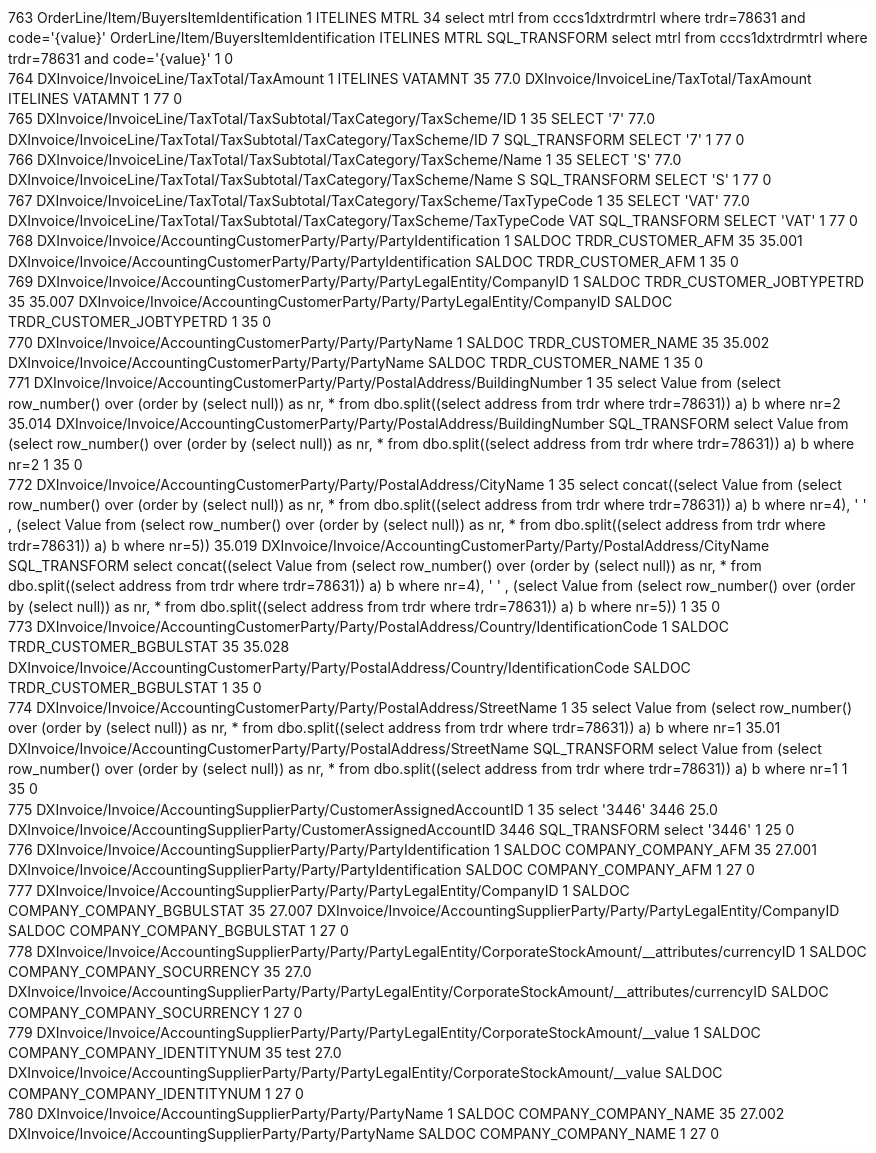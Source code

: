 763	OrderLine/Item/BuyersItemIdentification	1	ITELINES	MTRL			34	select mtrl from cccs1dxtrdrmtrl where trdr=78631 and code='{value}'					OrderLine/Item/BuyersItemIdentification	ITELINES	MTRL		SQL_TRANSFORM	select mtrl from cccs1dxtrdrmtrl where trdr=78631 and code='{value}'	1		0		
764	DXInvoice/InvoiceLine/TaxTotal/TaxAmount	1	ITELINES	VATAMNT			35			77.0			DXInvoice/InvoiceLine/TaxTotal/TaxAmount	ITELINES	VATAMNT				1	77	0		
765	DXInvoice/InvoiceLine/TaxTotal/TaxSubtotal/TaxCategory/TaxScheme/ID	1					35	SELECT '7'		77.0			DXInvoice/InvoiceLine/TaxTotal/TaxSubtotal/TaxCategory/TaxScheme/ID			7	SQL_TRANSFORM	SELECT '7'	1	77	0		
766	DXInvoice/InvoiceLine/TaxTotal/TaxSubtotal/TaxCategory/TaxScheme/Name	1					35	SELECT 'S'		77.0			DXInvoice/InvoiceLine/TaxTotal/TaxSubtotal/TaxCategory/TaxScheme/Name			S	SQL_TRANSFORM	SELECT 'S'	1	77	0		
767	DXInvoice/InvoiceLine/TaxTotal/TaxSubtotal/TaxCategory/TaxScheme/TaxTypeCode	1					35	SELECT 'VAT'		77.0			DXInvoice/InvoiceLine/TaxTotal/TaxSubtotal/TaxCategory/TaxScheme/TaxTypeCode			VAT	SQL_TRANSFORM	SELECT 'VAT'	1	77	0		
768	DXInvoice/Invoice/AccountingCustomerParty/Party/PartyIdentification	1	SALDOC	TRDR_CUSTOMER_AFM			35			35.001			DXInvoice/Invoice/AccountingCustomerParty/Party/PartyIdentification	SALDOC	TRDR_CUSTOMER_AFM				1	35	0		
769	DXInvoice/Invoice/AccountingCustomerParty/Party/PartyLegalEntity/CompanyID	1	SALDOC	TRDR_CUSTOMER_JOBTYPETRD			35			35.007			DXInvoice/Invoice/AccountingCustomerParty/Party/PartyLegalEntity/CompanyID	SALDOC	TRDR_CUSTOMER_JOBTYPETRD				1	35	0		
770	DXInvoice/Invoice/AccountingCustomerParty/Party/PartyName	1	SALDOC	TRDR_CUSTOMER_NAME			35			35.002			DXInvoice/Invoice/AccountingCustomerParty/Party/PartyName	SALDOC	TRDR_CUSTOMER_NAME				1	35	0		
771	DXInvoice/Invoice/AccountingCustomerParty/Party/PostalAddress/BuildingNumber	1					35	select Value from (select row_number() over (order by (select null)) as nr, * from dbo.split((select address from trdr where trdr=78631)) a) b where nr=2		35.014			DXInvoice/Invoice/AccountingCustomerParty/Party/PostalAddress/BuildingNumber				SQL_TRANSFORM	select Value from (select row_number() over (order by (select null)) as nr, * from dbo.split((select address from trdr where trdr=78631)) a) b where nr=2	1	35	0		
772	DXInvoice/Invoice/AccountingCustomerParty/Party/PostalAddress/CityName	1					35	select concat((select Value from (select row_number() over (order by (select null)) as nr, * from dbo.split((select address from trdr where trdr=78631)) a) b where nr=4), ' ' , (select Value from (select row_number() over (order by (select null)) as nr, * from dbo.split((select address from trdr where trdr=78631)) a) b where nr=5))		35.019			DXInvoice/Invoice/AccountingCustomerParty/Party/PostalAddress/CityName				SQL_TRANSFORM	select concat((select Value from (select row_number() over (order by (select null)) as nr, * from dbo.split((select address from trdr where trdr=78631)) a) b where nr=4), ' ' , (select Value from (select row_number() over (order by (select null)) as nr, * from dbo.split((select address from trdr where trdr=78631)) a) b where nr=5))	1	35	0		
773	DXInvoice/Invoice/AccountingCustomerParty/Party/PostalAddress/Country/IdentificationCode	1	SALDOC	TRDR_CUSTOMER_BGBULSTAT			35			35.028			DXInvoice/Invoice/AccountingCustomerParty/Party/PostalAddress/Country/IdentificationCode	SALDOC	TRDR_CUSTOMER_BGBULSTAT				1	35	0		
774	DXInvoice/Invoice/AccountingCustomerParty/Party/PostalAddress/StreetName	1					35	select Value from (select row_number() over (order by (select null)) as nr, * from dbo.split((select address from trdr where trdr=78631)) a) b where nr=1		35.01			DXInvoice/Invoice/AccountingCustomerParty/Party/PostalAddress/StreetName				SQL_TRANSFORM	select Value from (select row_number() over (order by (select null)) as nr, * from dbo.split((select address from trdr where trdr=78631)) a) b where nr=1	1	35	0		
775	DXInvoice/Invoice/AccountingSupplierParty/CustomerAssignedAccountID	1					35	select '3446'	3446	25.0			DXInvoice/Invoice/AccountingSupplierParty/CustomerAssignedAccountID			3446	SQL_TRANSFORM	select '3446'	1	25	0		
776	DXInvoice/Invoice/AccountingSupplierParty/Party/PartyIdentification	1	SALDOC	COMPANY_COMPANY_AFM			35			27.001			DXInvoice/Invoice/AccountingSupplierParty/Party/PartyIdentification	SALDOC	COMPANY_COMPANY_AFM				1	27	0		
777	DXInvoice/Invoice/AccountingSupplierParty/Party/PartyLegalEntity/CompanyID	1	SALDOC	COMPANY_COMPANY_BGBULSTAT			35			27.007			DXInvoice/Invoice/AccountingSupplierParty/Party/PartyLegalEntity/CompanyID	SALDOC	COMPANY_COMPANY_BGBULSTAT				1	27	0		
778	DXInvoice/Invoice/AccountingSupplierParty/Party/PartyLegalEntity/CorporateStockAmount/__attributes/currencyID	1	SALDOC	COMPANY_COMPANY_SOCURRENCY			35			27.0			DXInvoice/Invoice/AccountingSupplierParty/Party/PartyLegalEntity/CorporateStockAmount/__attributes/currencyID	SALDOC	COMPANY_COMPANY_SOCURRENCY				1	27	0		
779	DXInvoice/Invoice/AccountingSupplierParty/Party/PartyLegalEntity/CorporateStockAmount/__value	1	SALDOC	COMPANY_COMPANY_IDENTITYNUM			35		test	27.0			DXInvoice/Invoice/AccountingSupplierParty/Party/PartyLegalEntity/CorporateStockAmount/__value	SALDOC	COMPANY_COMPANY_IDENTITYNUM				1	27	0		
780	DXInvoice/Invoice/AccountingSupplierParty/Party/PartyName	1	SALDOC	COMPANY_COMPANY_NAME			35			27.002			DXInvoice/Invoice/AccountingSupplierParty/Party/PartyName	SALDOC	COMPANY_COMPANY_NAME				1	27	0		
